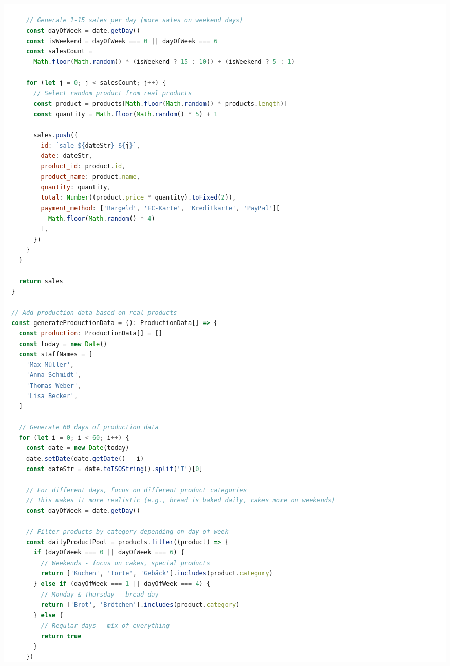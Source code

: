 ```javascript

      // Generate 1-15 sales per day (more sales on weekend days)
      const dayOfWeek = date.getDay()
      const isWeekend = dayOfWeek === 0 || dayOfWeek === 6
      const salesCount =
        Math.floor(Math.random() * (isWeekend ? 15 : 10)) + (isWeekend ? 5 : 1)

      for (let j = 0; j < salesCount; j++) {
        // Select random product from real products
        const product = products[Math.floor(Math.random() * products.length)]
        const quantity = Math.floor(Math.random() * 5) + 1

        sales.push({
          id: `sale-${dateStr}-${j}`,
          date: dateStr,
          product_id: product.id,
          product_name: product.name,
          quantity: quantity,
          total: Number((product.price * quantity).toFixed(2)),
          payment_method: ['Bargeld', 'EC-Karte', 'Kreditkarte', 'PayPal'][
            Math.floor(Math.random() * 4)
          ],
        })
      }
    }

    return sales
  }

  // Add production data based on real products
  const generateProductionData = (): ProductionData[] => {
    const production: ProductionData[] = []
    const today = new Date()
    const staffNames = [
      'Max Müller',
      'Anna Schmidt',
      'Thomas Weber',
      'Lisa Becker',
    ]

    // Generate 60 days of production data
    for (let i = 0; i < 60; i++) {
      const date = new Date(today)
      date.setDate(date.getDate() - i)
      const dateStr = date.toISOString().split('T')[0]

      // For different days, focus on different product categories
      // This makes it more realistic (e.g., bread is baked daily, cakes more on weekends)
      const dayOfWeek = date.getDay()

      // Filter products by category depending on day of week
      const dailyProductPool = products.filter((product) => {
        if (dayOfWeek === 0 || dayOfWeek === 6) {
          // Weekends - focus on cakes, special products
          return ['Kuchen', 'Torte', 'Gebäck'].includes(product.category)
        } else if (dayOfWeek === 1 || dayOfWeek === 4) {
          // Monday & Thursday - bread day
          return ['Brot', 'Brötchen'].includes(product.category)
        } else {
          // Regular days - mix of everything
          return true
        }
      })
```